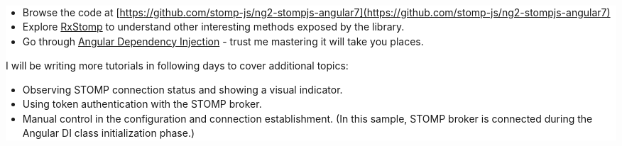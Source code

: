 - Browse the code at
  [https://github.com/stomp-js/ng2-stompjs-angular7](https://github.com/stomp-js/ng2-stompjs-angular7)
- Explore [RxStomp][rx-stomp] to understand other interesting methods exposed by the library.
- Go through [Angular Dependency Injection][angular-di] - trust me mastering it will take
  you places.

I will be writing more tutorials in following days to cover additional topics:

- Observing STOMP connection status and showing a visual indicator.
- Using token authentication with the STOMP broker.
- Manual control in the configuration and connection establishment.
 (In this sample, STOMP broker is connected during the Angular DI class
 initialization phase.)




[tour-of-heroes]: https://angular.io/tutorial
[angular-di]: https://angular.io/guide/dependency-injection
[rx-stomp]: https://stomp-js.github.io/rx-stomp/classes/RxStomp.html
[rx-stomp-publish]: https://stomp-js.github.io/rx-stomp/classes/RxStomp.html#publish
[rx-stomp-watch]: https://stomp-js.github.io/rx-stomp/classes/RxStomp.html#watch